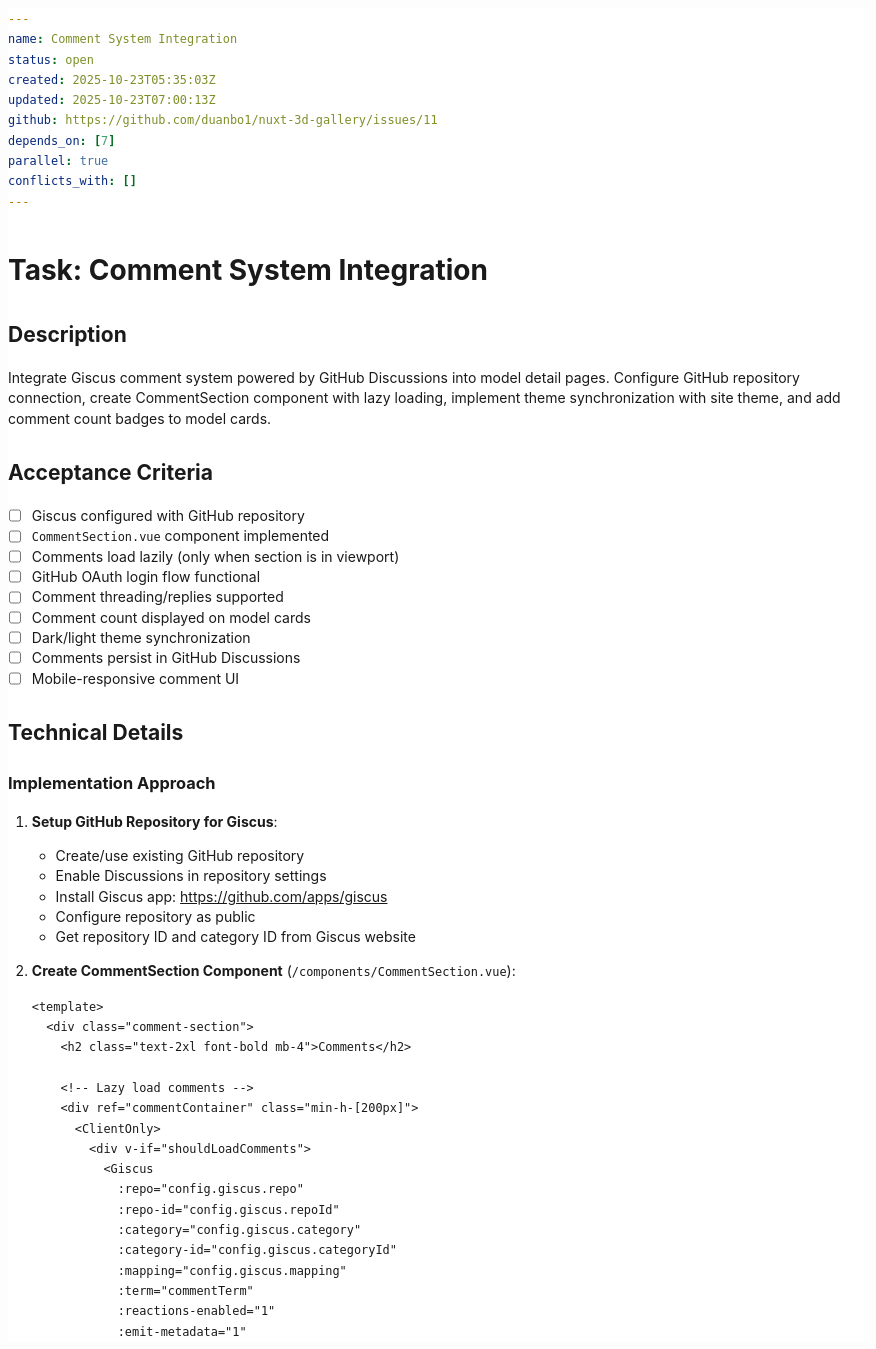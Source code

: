 ```yaml
---
name: Comment System Integration
status: open
created: 2025-10-23T05:35:03Z
updated: 2025-10-23T07:00:13Z
github: https://github.com/duanbo1/nuxt-3d-gallery/issues/11
depends_on: [7]
parallel: true
conflicts_with: []
---
```


# Task: Comment System Integration

## Description
Integrate Giscus comment system powered by GitHub Discussions into model detail pages. Configure GitHub repository connection, create CommentSection component with lazy loading, implement theme synchronization with site theme, and add comment count badges to model cards.

## Acceptance Criteria
- [ ] Giscus configured with GitHub repository
- [ ] `CommentSection.vue` component implemented
- [ ] Comments load lazily (only when section is in viewport)
- [ ] GitHub OAuth login flow functional
- [ ] Comment threading/replies supported
- [ ] Comment count displayed on model cards
- [ ] Dark/light theme synchronization
- [ ] Comments persist in GitHub Discussions
- [ ] Mobile-responsive comment UI

## Technical Details

### Implementation Approach

1. **Setup GitHub Repository for Giscus**:
   - Create/use existing GitHub repository
   - Enable Discussions in repository settings
   - Install Giscus app: https://github.com/apps/giscus
   - Configure repository as public
   - Get repository ID and category ID from Giscus website

2. **Create CommentSection Component** (`/components/CommentSection.vue`):
   ```vue
   <template>
     <div class="comment-section">
       <h2 class="text-2xl font-bold mb-4">Comments</h2>

       <!-- Lazy load comments -->
       <div ref="commentContainer" class="min-h-[200px]">
         <ClientOnly>
           <div v-if="shouldLoadComments">
             <Giscus
               :repo="config.giscus.repo"
               :repo-id="config.giscus.repoId"
               :category="config.giscus.category"
               :category-id="config.giscus.categoryId"
               :mapping="config.giscus.mapping"
               :term="commentTerm"
               :reactions-enabled="1"
               :emit-metadata="1"
   ```